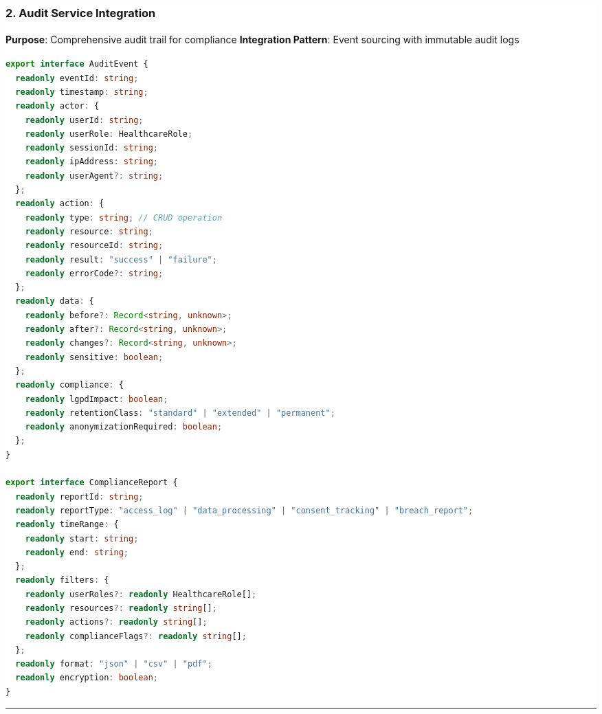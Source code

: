 ### 2. Audit Service Integration

**Purpose**: Comprehensive audit trail for compliance
**Integration Pattern**: Event sourcing with immutable audit logs

```typescript
export interface AuditEvent {
  readonly eventId: string;
  readonly timestamp: string;
  readonly actor: {
    readonly userId: string;
    readonly userRole: HealthcareRole;
    readonly sessionId: string;
    readonly ipAddress: string;
    readonly userAgent?: string;
  };
  readonly action: {
    readonly type: string; // CRUD operation
    readonly resource: string;
    readonly resourceId: string;
    readonly result: "success" | "failure";
    readonly errorCode?: string;
  };
  readonly data: {
    readonly before?: Record<string, unknown>;
    readonly after?: Record<string, unknown>;
    readonly changes?: Record<string, unknown>;
    readonly sensitive: boolean;
  };
  readonly compliance: {
    readonly lgpdImpact: boolean;
    readonly retentionClass: "standard" | "extended" | "permanent";
    readonly anonymizationRequired: boolean;
  };
}

export interface ComplianceReport {
  readonly reportId: string;
  readonly reportType: "access_log" | "data_processing" | "consent_tracking" | "breach_report";
  readonly timeRange: {
    readonly start: string;
    readonly end: string;
  };
  readonly filters: {
    readonly userRoles?: readonly HealthcareRole[];
    readonly resources?: readonly string[];
    readonly actions?: readonly string[];
    readonly complianceFlags?: readonly string[];
  };
  readonly format: "json" | "csv" | "pdf";
  readonly encryption: boolean;
}
```

---